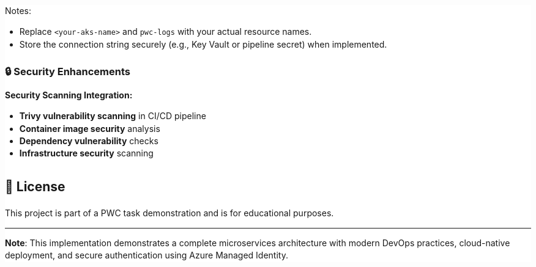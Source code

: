 Notes:
- Replace `<your-aks-name>` and `pwc-logs` with your actual resource names.
- Store the connection string securely (e.g., Key Vault or pipeline secret) when implemented.

### 🔒 Security Enhancements
**Security Scanning Integration:**
- **Trivy vulnerability scanning** in CI/CD pipeline
- **Container image security** analysis
- **Dependency vulnerability** checks
- **Infrastructure security** scanning

## 📄 License

This project is part of a PWC task demonstration and is for educational purposes.

---

**Note**: This implementation demonstrates a complete microservices architecture with modern DevOps practices, cloud-native deployment, and secure authentication using Azure Managed Identity.
